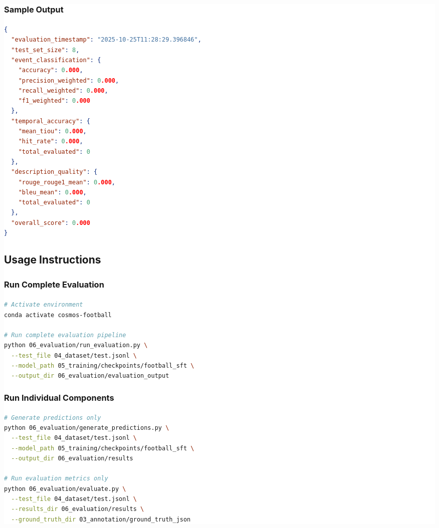 ### Sample Output
```json
{
  "evaluation_timestamp": "2025-10-25T11:28:29.396846",
  "test_set_size": 8,
  "event_classification": {
    "accuracy": 0.000,
    "precision_weighted": 0.000,
    "recall_weighted": 0.000,
    "f1_weighted": 0.000
  },
  "temporal_accuracy": {
    "mean_tiou": 0.000,
    "hit_rate": 0.000,
    "total_evaluated": 0
  },
  "description_quality": {
    "rouge_rouge1_mean": 0.000,
    "bleu_mean": 0.000,
    "total_evaluated": 0
  },
  "overall_score": 0.000
}
```

## Usage Instructions

### Run Complete Evaluation
```bash
# Activate environment
conda activate cosmos-football

# Run complete evaluation pipeline
python 06_evaluation/run_evaluation.py \
  --test_file 04_dataset/test.jsonl \
  --model_path 05_training/checkpoints/football_sft \
  --output_dir 06_evaluation/evaluation_output
```

### Run Individual Components
```bash
# Generate predictions only
python 06_evaluation/generate_predictions.py \
  --test_file 04_dataset/test.jsonl \
  --model_path 05_training/checkpoints/football_sft \
  --output_dir 06_evaluation/results

# Run evaluation metrics only
python 06_evaluation/evaluate.py \
  --test_file 04_dataset/test.jsonl \
  --results_dir 06_evaluation/results \
  --ground_truth_dir 03_annotation/ground_truth_json
```
